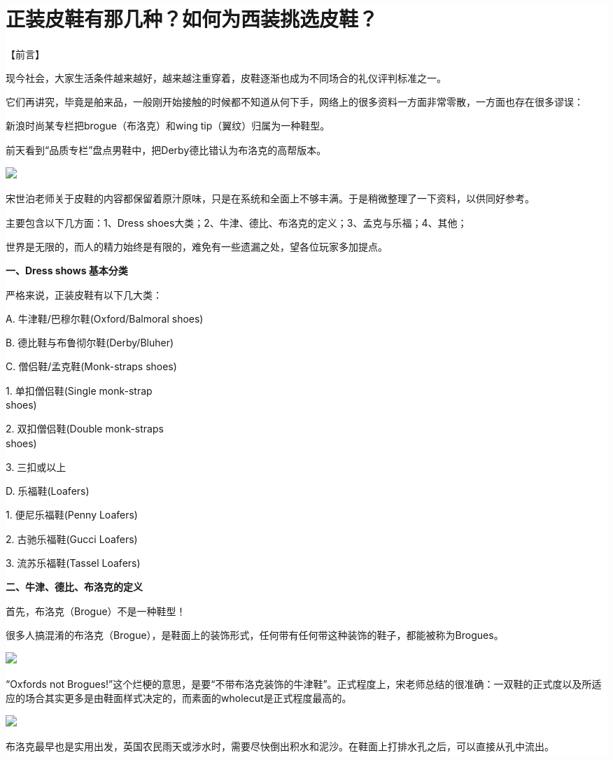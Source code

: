 # 正装皮鞋有那几种？如何为西装挑选皮鞋？

【前言】

现今社会，大家生活条件越来越好，越来越注重穿着，皮鞋逐渐也成为不同场合的礼仪评判标准之一。

它们再讲究，毕竟是舶来品，一般刚开始接触的时候都不知道从何下手，网络上的很多资料一方面非常零散，一方面也存在很多谬误：

新浪时尚某专栏把brogue（布洛克）和wing tip（翼纹）归属为一种鞋型。

前天看到“品质专栏”盘点男鞋中，把Derby德比错认为布洛克的高帮版本。

![](https://pic3.zhimg.com/50/v2-7c5d8bbaa058ff80128c25c025ba436b_b.jpg)  

宋世泊老师关于皮鞋的内容都保留着原汁原味，只是在系统和全面上不够丰满。于是稍微整理了一下资料，以供同好参考。

主要包含以下几方面：1、Dress shoes大类；2、牛津、德比、布洛克的定义；3、孟克与乐福；4、其他；

世界是无限的，而人的精力始终是有限的，难免有一些遗漏之处，望各位玩家多加提点。

**一、Dress shows 基本分类**

严格来说，正装皮鞋有以下几大类：

A. 牛津鞋/巴穆尔鞋(Oxford/Balmoral shoes)

B. 德比鞋与布鲁彻尔鞋(Derby/Bluher)

C. 僧侣鞋/孟克鞋(Monk-straps shoes)

1\. 单扣僧侣鞋(Single monk-strap  
shoes)

2\. 双扣僧侣鞋(Double monk-straps  
shoes)

3\. 三扣或以上

D. 乐福鞋(Loafers)

1\. 便尼乐福鞋(Penny Loafers)

2\. 古驰乐福鞋(Gucci Loafers)

3\. 流苏乐福鞋(Tassel Loafers)

**二、牛津、德比、布洛克的定义**

首先，布洛克（Brogue）不是一种鞋型！

很多人搞混淆的布洛克（Brogue），是鞋面上的装饰形式，任何带有任何带这种装饰的鞋子，都能被称为Brogues。

![](https://pic3.zhimg.com/50/v2-8b49dba29811f26993133f4b240b09bc_b.jpg)  

“Oxfords not Brogues!”这个烂梗的意思，是要“不带布洛克装饰的牛津鞋”。正式程度上，宋老师总结的很准确：一双鞋的正式度以及所适应的场合其实更多是由鞋面样式决定的，而素面的wholecut是正式程度最高的。

![](https://pic3.zhimg.com/50/v2-768b82c1bab4cbd5d9758cfb7575f37f_b.jpg)  

布洛克最早也是实用出发，英国农民雨天或涉水时，需要尽快倒出积水和泥沙。在鞋面上打排水孔之后，可以直接从孔中流出。
